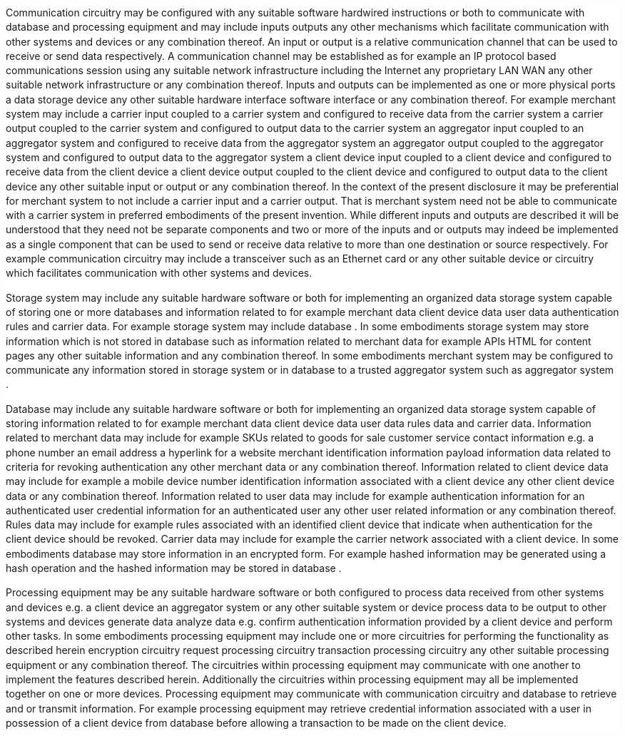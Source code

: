 Communication circuitry may be configured with any suitable software hardwired instructions or both to communicate with database and processing equipment and may include inputs outputs any other mechanisms which facilitate communication with other systems and devices or any combination thereof. An input or output is a relative communication channel that can be used to receive or send data respectively. A communication channel may be established as for example an IP protocol based communications session using any suitable network infrastructure including the Internet any proprietary LAN WAN any other suitable network infrastructure or any combination thereof. Inputs and outputs can be implemented as one or more physical ports a data storage device any other suitable hardware interface software interface or any combination thereof. For example merchant system may include a carrier input coupled to a carrier system and configured to receive data from the carrier system a carrier output coupled to the carrier system and configured to output data to the carrier system an aggregator input coupled to an aggregator system and configured to receive data from the aggregator system an aggregator output coupled to the aggregator system and configured to output data to the aggregator system a client device input coupled to a client device and configured to receive data from the client device a client device output coupled to the client device and configured to output data to the client device any other suitable input or output or any combination thereof. In the context of the present disclosure it may be preferential for merchant system to not include a carrier input and a carrier output. That is merchant system need not be able to communicate with a carrier system in preferred embodiments of the present invention. While different inputs and outputs are described it will be understood that they need not be separate components and two or more of the inputs and or outputs may indeed be implemented as a single component that can be used to send or receive data relative to more than one destination or source respectively. For example communication circuitry may include a transceiver such as an Ethernet card or any other suitable device or circuitry which facilitates communication with other systems and devices.

Storage system may include any suitable hardware software or both for implementing an organized data storage system capable of storing one or more databases and information related to for example merchant data client device data user data authentication rules and carrier data. For example storage system may include database . In some embodiments storage system may store information which is not stored in database such as information related to merchant data for example APIs HTML for content pages any other suitable information and any combination thereof. In some embodiments merchant system may be configured to communicate any information stored in storage system or in database to a trusted aggregator system such as aggregator system .

Database may include any suitable hardware software or both for implementing an organized data storage system capable of storing information related to for example merchant data client device data user data rules data and carrier data. Information related to merchant data may include for example SKUs related to goods for sale customer service contact information e.g. a phone number an email address a hyperlink for a website merchant identification information payload information data related to criteria for revoking authentication any other merchant data or any combination thereof. Information related to client device data may include for example a mobile device number identification information associated with a client device any other client device data or any combination thereof. Information related to user data may include for example authentication information for an authenticated user credential information for an authenticated user any other user related information or any combination thereof. Rules data may include for example rules associated with an identified client device that indicate when authentication for the client device should be revoked. Carrier data may include for example the carrier network associated with a client device. In some embodiments database may store information in an encrypted form. For example hashed information may be generated using a hash operation and the hashed information may be stored in database .

Processing equipment may be any suitable hardware software or both configured to process data received from other systems and devices e.g. a client device an aggregator system or any other suitable system or device process data to be output to other systems and devices generate data analyze data e.g. confirm authentication information provided by a client device and perform other tasks. In some embodiments processing equipment may include one or more circuitries for performing the functionality as described herein encryption circuitry request processing circuitry transaction processing circuitry any other suitable processing equipment or any combination thereof. The circuitries within processing equipment may communicate with one another to implement the features described herein. Additionally the circuitries within processing equipment may all be implemented together on one or more devices. Processing equipment may communicate with communication circuitry and database to retrieve and or transmit information. For example processing equipment may retrieve credential information associated with a user in possession of a client device from database before allowing a transaction to be made on the client device.
